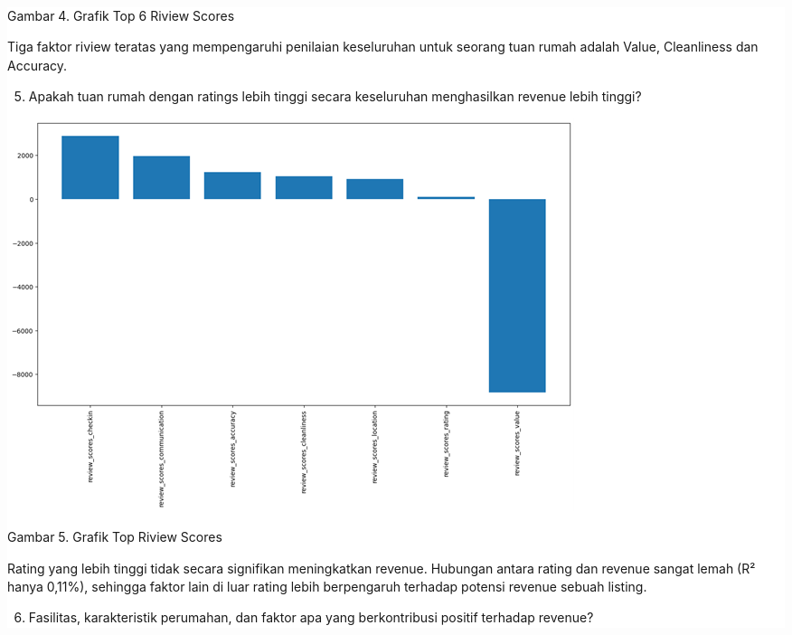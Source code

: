 Gambar 4. Grafik Top 6 Riview Scores

Tiga faktor riview teratas yang mempengaruhi penilaian keseluruhan untuk seorang tuan rumah adalah Value, Cleanliness dan Accuracy.

5. Apakah tuan rumah dengan ratings lebih tinggi secara keseluruhan menghasilkan revenue lebih tinggi?

![grafik smoker](https://github.com/Syahrulokt/Project-Predictive-Analytics-AirbnbPropertyData/blob/main/Image/Jawaban%20pertanyaan%205.png)

Gambar 5. Grafik Top Riview Scores

Rating yang lebih tinggi tidak secara signifikan meningkatkan revenue. Hubungan antara rating dan revenue sangat lemah (R² hanya 0,11%), sehingga faktor lain di luar rating lebih berpengaruh terhadap potensi revenue sebuah listing.

6. Fasilitas, karakteristik perumahan, dan faktor apa yang berkontribusi positif terhadap revenue?
